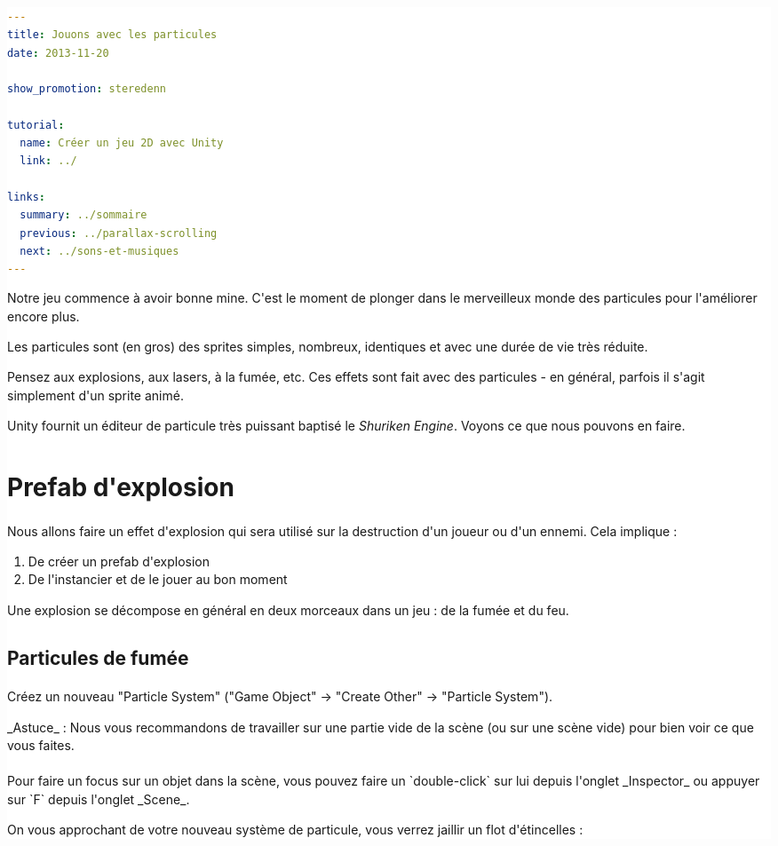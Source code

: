 ```yaml
---
title: Jouons avec les particules
date: 2013-11-20

show_promotion: steredenn

tutorial:
  name: Créer un jeu 2D avec Unity
  link: ../

links:
  summary: ../sommaire
  previous: ../parallax-scrolling
  next: ../sons-et-musiques
---
```


Notre jeu commence à avoir bonne mine. C'est le moment de plonger dans le merveilleux monde des particules pour l'améliorer encore plus.

Les particules sont (en gros) des sprites simples, nombreux, identiques et avec une durée de vie très réduite.

Pensez aux explosions, aux lasers, à la fumée, etc. Ces effets sont fait avec des particules - en général, parfois il s'agit simplement d'un sprite animé.

Unity fournit un éditeur de particule très puissant baptisé le _Shuriken Engine_. Voyons ce que nous pouvons en faire.

# Prefab d'explosion

Nous allons faire un effet d'explosion qui sera utilisé sur la destruction d'un joueur ou d'un ennemi. Cela implique :

1. De créer un prefab d'explosion
2. De l'instancier et de le jouer au bon moment

Une explosion se décompose en général en deux morceaux dans un jeu : de la fumée et du feu.

## Particules de fumée

Créez un nouveau "Particle System" ("Game Object" -> "Create Other" -> "Particle System").

<md-tip>
_Astuce_ : Nous vous recommandons de travailler sur une partie vide de la scène (ou sur une scène vide) pour bien voir ce que vous faites.
<br /><br />
Pour faire un focus sur un objet dans la scène, vous pouvez faire un `double-click` sur lui depuis l'onglet _Inspector_ ou appuyer sur `F` depuis l'onglet _Scene_.
</md-tip>

On vous approchant de votre nouveau système de particule, vous verrez jaillir un flot d'étincelles :
